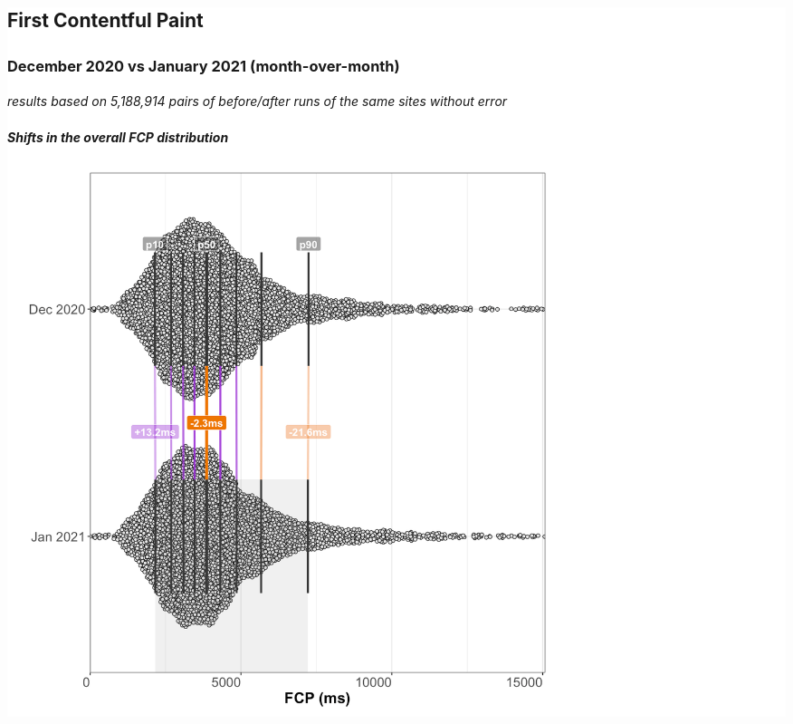 ## First Contentful Paint
### December 2020 vs January 2021 (month-over-month)
_results based on 5,188,914 pairs of before/after runs of the same sites without error_

##### Shifts in the overall FCP distribution

<img src="shift-fcp_value-2020-December-2021-January.png" alt="December 2020 vs January 2021 FCP value" width="600" height="600">
